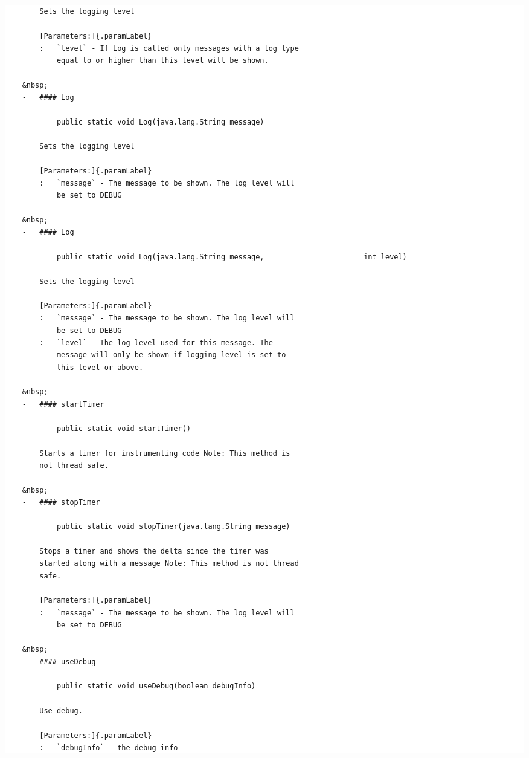             Sets the logging level

            [Parameters:]{.paramLabel}
            :   `level` - If Log is called only messages with a log type
                equal to or higher than this level will be shown.

        &nbsp;
        -   #### Log

                public static void Log(java.lang.String message)

            Sets the logging level

            [Parameters:]{.paramLabel}
            :   `message` - The message to be shown. The log level will
                be set to DEBUG

        &nbsp;
        -   #### Log

                public static void Log(java.lang.String message,                       int level)

            Sets the logging level

            [Parameters:]{.paramLabel}
            :   `message` - The message to be shown. The log level will
                be set to DEBUG
            :   `level` - The log level used for this message. The
                message will only be shown if logging level is set to
                this level or above.

        &nbsp;
        -   #### startTimer

                public static void startTimer()

            Starts a timer for instrumenting code Note: This method is
            not thread safe.

        &nbsp;
        -   #### stopTimer

                public static void stopTimer(java.lang.String message)

            Stops a timer and shows the delta since the timer was
            started along with a message Note: This method is not thread
            safe.

            [Parameters:]{.paramLabel}
            :   `message` - The message to be shown. The log level will
                be set to DEBUG

        &nbsp;
        -   #### useDebug

                public static void useDebug(boolean debugInfo)

            Use debug.

            [Parameters:]{.paramLabel}
            :   `debugInfo` - the debug info
